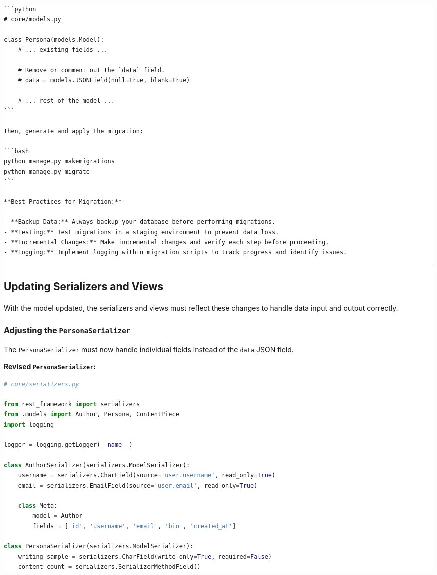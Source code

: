     ```python
    # core/models.py

    class Persona(models.Model):
        # ... existing fields ...

        # Remove or comment out the `data` field.
        # data = models.JSONField(null=True, blank=True)

        # ... rest of the model ...
    ```

    Then, generate and apply the migration:

    ```bash
    python manage.py makemigrations
    python manage.py migrate
    ```

    **Best Practices for Migration:**

    - **Backup Data:** Always backup your database before performing migrations.
    - **Testing:** Test migrations in a staging environment to prevent data loss.
    - **Incremental Changes:** Make incremental changes and verify each step before proceeding.
    - **Logging:** Implement logging within migration scripts to track progress and identify issues.

---

## Updating Serializers and Views

With the model updated, the serializers and views must reflect these changes to handle data input and output correctly.

### Adjusting the `PersonaSerializer`

The `PersonaSerializer` must now handle individual fields instead of the `data` JSON field.

**Revised `PersonaSerializer`:**

```python
# core/serializers.py

from rest_framework import serializers
from .models import Author, Persona, ContentPiece
import logging

logger = logging.getLogger(__name__)

class AuthorSerializer(serializers.ModelSerializer):
    username = serializers.CharField(source='user.username', read_only=True)
    email = serializers.EmailField(source='user.email', read_only=True)

    class Meta:
        model = Author
        fields = ['id', 'username', 'email', 'bio', 'created_at']

class PersonaSerializer(serializers.ModelSerializer):
    writing_sample = serializers.CharField(write_only=True, required=False)
    content_count = serializers.SerializerMethodField()

```